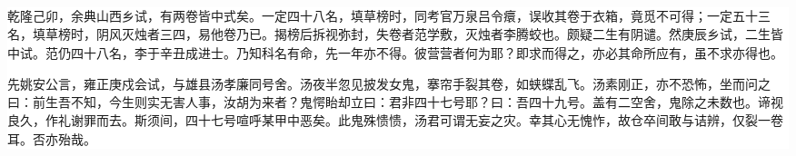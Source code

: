 乾隆己卯，余典山西乡试，有两卷皆中式矣。一定四十八名，填草榜时，同考官万泉吕令癏，误收其卷于衣箱，竟觅不可得；一定五十三名，填草榜时，阴风灭烛者三四，易他卷乃已。揭榜后拆视弥封，失卷者范学敷，灭烛者李腾蛟也。颇疑二生有阴谴。然庚辰乡试，二生皆中试。范仍四十八名，李于辛丑成进士。乃知科名有命，先一年亦不得。彼营营者何为耶？即求而得之，亦必其命所应有，虽不求亦得也。  

先姚安公言，雍正庚戍会试，与雄县汤孝廉同号舍。汤夜半忽见披发女鬼，搴帘手裂其卷，如蛱蝶乱飞。汤素刚正，亦不恐怖，坐而问之曰：前生吾不知，今生则实无害人事，汝胡为来者？鬼愕眙却立曰：君非四十七号耶？曰：吾四十九号。盖有二空舍，鬼除之未数也。谛视良久，作礼谢罪而去。斯须间，四十七号喧呼某甲中恶矣。此鬼殊愦愦，汤君可谓无妄之灾。幸其心无愧怍，故仓卒间敢与诘辨，仅裂一卷耳。否亦殆哉。  

